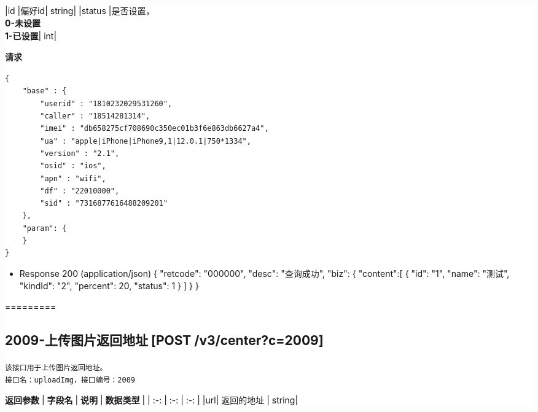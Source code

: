 |id |偏好id|  string|
|status |是否设置，<br>**0-未设置**<br>**1-已设置**| int|

**请求**
```
{
    "base" : {
        "userid" : "1810232029531260",
        "caller" : "18514281314",
        "imei" : "db658275cf708690c350ec01b3f6e863db6627a4",
        "ua" : "apple|iPhone|iPhone9,1|12.0.1|750*1334",
        "version" : "2.1",
        "osid" : "ios",
        "apn" : "wifi",
        "df" : "22010000",
        "sid" : "7316877616488209201"
    },
    "param": {
    }
}
```

+ Response 200 (application/json)
    { 
        "retcode": "000000",
        "desc": "查询成功",
        "biz": {
            "content":[
                {
                    "id": "1",
                    "name": "测试",
                    "kindId": "2",
                    "percent": 20,
                    "status": 1
                }
            ]
        } 
    }

=========

## 2009-上传图片返回地址 [POST /v3/center?c=2009]
```
该接口用于上传图片返回地址。
接口名：uploadImg，接口编号：2009
```
**返回参数**
| **字段名** | **说明** | **数据类型** |
| :-: | :-: | :-: |
|url| 返回的地址 |  string|
